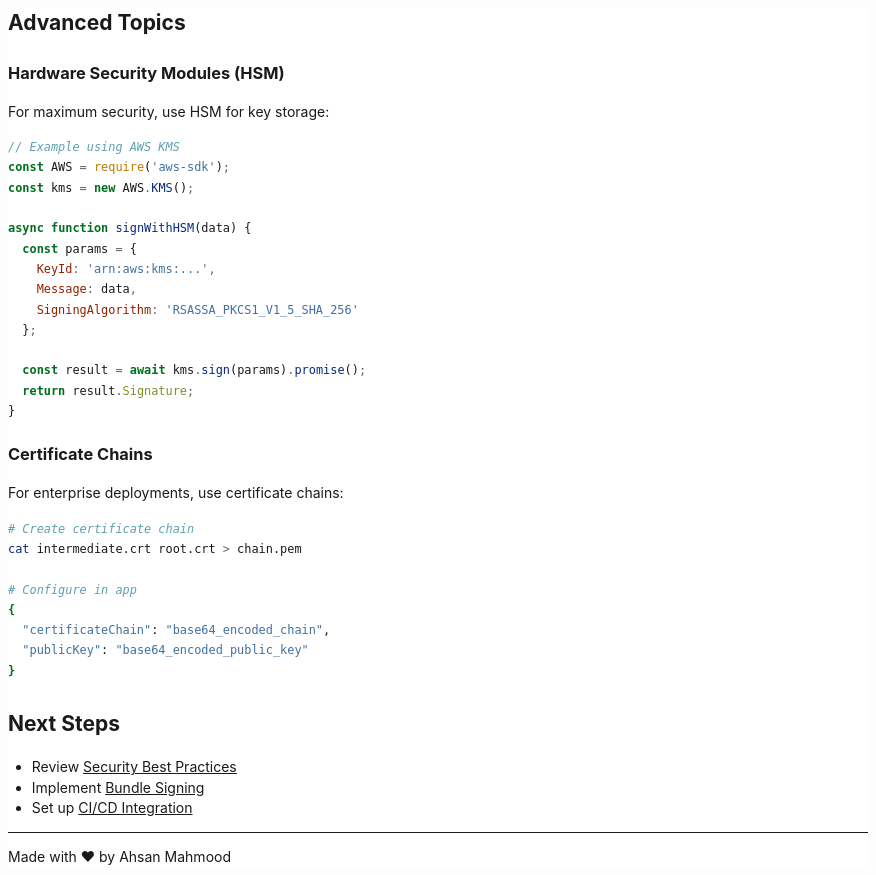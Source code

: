 ## Advanced Topics

### Hardware Security Modules (HSM)

For maximum security, use HSM for key storage:

```javascript
// Example using AWS KMS
const AWS = require('aws-sdk');
const kms = new AWS.KMS();

async function signWithHSM(data) {
  const params = {
    KeyId: 'arn:aws:kms:...',
    Message: data,
    SigningAlgorithm: 'RSASSA_PKCS1_V1_5_SHA_256'
  };
  
  const result = await kms.sign(params).promise();
  return result.Signature;
}
```

### Certificate Chains

For enterprise deployments, use certificate chains:

```bash
# Create certificate chain
cat intermediate.crt root.crt > chain.pem

# Configure in app
{
  "certificateChain": "base64_encoded_chain",
  "publicKey": "base64_encoded_public_key"
}
```

## Next Steps

- Review [Security Best Practices](./security-best-practices.md)
- Implement [Bundle Signing](../BUNDLE_SIGNING.md)
- Set up [CI/CD Integration](../ci-cd-integration.md)

---

Made with ❤️ by Ahsan Mahmood